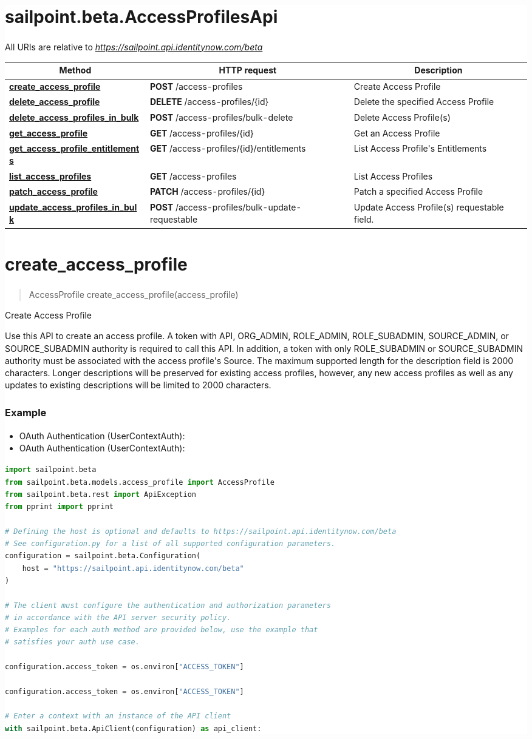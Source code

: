 # sailpoint.beta.AccessProfilesApi

All URIs are relative to *https://sailpoint.api.identitynow.com/beta*

Method | HTTP request | Description
------------- | ------------- | -------------
[**create_access_profile**](AccessProfilesApi.md#create_access_profile) | **POST** /access-profiles | Create Access Profile
[**delete_access_profile**](AccessProfilesApi.md#delete_access_profile) | **DELETE** /access-profiles/{id} | Delete the specified Access Profile
[**delete_access_profiles_in_bulk**](AccessProfilesApi.md#delete_access_profiles_in_bulk) | **POST** /access-profiles/bulk-delete | Delete Access Profile(s)
[**get_access_profile**](AccessProfilesApi.md#get_access_profile) | **GET** /access-profiles/{id} | Get an Access Profile
[**get_access_profile_entitlements**](AccessProfilesApi.md#get_access_profile_entitlements) | **GET** /access-profiles/{id}/entitlements | List Access Profile&#39;s Entitlements
[**list_access_profiles**](AccessProfilesApi.md#list_access_profiles) | **GET** /access-profiles | List Access Profiles
[**patch_access_profile**](AccessProfilesApi.md#patch_access_profile) | **PATCH** /access-profiles/{id} | Patch a specified Access Profile
[**update_access_profiles_in_bulk**](AccessProfilesApi.md#update_access_profiles_in_bulk) | **POST** /access-profiles/bulk-update-requestable | Update Access Profile(s) requestable field.


# **create_access_profile**
> AccessProfile create_access_profile(access_profile)

Create Access Profile

Use this API to create an access profile. A token with API, ORG_ADMIN, ROLE_ADMIN, ROLE_SUBADMIN, SOURCE_ADMIN, or SOURCE_SUBADMIN authority is required to call this API. In addition, a token with only ROLE_SUBADMIN or SOURCE_SUBADMIN authority must be associated with the access profile's Source. The maximum supported length for the description field is 2000 characters. Longer descriptions will be preserved for existing access profiles, however, any new access profiles as well as any updates to existing descriptions will be limited to 2000 characters.

### Example

* OAuth Authentication (UserContextAuth):
* OAuth Authentication (UserContextAuth):

```python
import sailpoint.beta
from sailpoint.beta.models.access_profile import AccessProfile
from sailpoint.beta.rest import ApiException
from pprint import pprint

# Defining the host is optional and defaults to https://sailpoint.api.identitynow.com/beta
# See configuration.py for a list of all supported configuration parameters.
configuration = sailpoint.beta.Configuration(
    host = "https://sailpoint.api.identitynow.com/beta"
)

# The client must configure the authentication and authorization parameters
# in accordance with the API server security policy.
# Examples for each auth method are provided below, use the example that
# satisfies your auth use case.

configuration.access_token = os.environ["ACCESS_TOKEN"]

configuration.access_token = os.environ["ACCESS_TOKEN"]

# Enter a context with an instance of the API client
with sailpoint.beta.ApiClient(configuration) as api_client:
```
